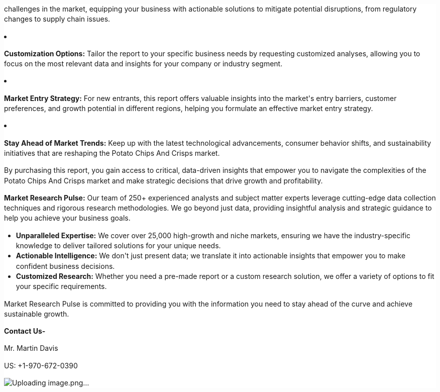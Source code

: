 challenges in the market, equipping your business with actionable solutions to mitigate potential disruptions, from regulatory changes to supply chain issues.</p></li><li><p><strong>Customization Options:</strong> Tailor the report to your specific business needs by requesting customized analyses, allowing you to focus on the most relevant data and insights for your company or industry segment.</p></li><li><p><strong>Market Entry Strategy:</strong> For new entrants, this report offers valuable insights into the market's entry barriers, customer preferences, and growth potential in different regions, helping you formulate an effective market entry strategy.</p></li><li><p><strong>Stay Ahead of Market Trends:</strong> Keep up with the latest technological advancements, consumer behavior shifts, and sustainability initiatives that are reshaping the Potato Chips And Crisps market.</p></li></ol><p>By purchasing this report, you gain access to critical, data-driven insights that empower you to navigate the complexities of the Potato Chips And Crisps market and make strategic decisions that drive growth and profitability.</p><p><strong>Market Research Pulse:</strong>&nbsp;Our team of 250+ experienced analysts and subject matter experts leverage cutting-edge data collection techniques and rigorous research methodologies. We go beyond just data, providing insightful analysis and strategic guidance to help you achieve your business goals.</p><ul><li><strong>Unparalleled Expertise:</strong>&nbsp;We cover over 25,000 high-growth and niche markets, ensuring we have the industry-specific knowledge to deliver tailored solutions for your unique needs.</li><li><strong>Actionable Intelligence:</strong>&nbsp;We don't just present data; we translate it into actionable insights that empower you to make confident business decisions.</li><li><strong>Customized Research:</strong>&nbsp;Whether you need a pre-made report or a custom research solution, we offer a variety of options to fit your specific requirements.</li></ul><p>Market Research Pulse is committed to providing you with the information you need to stay ahead of the curve and achieve sustainable growth.</p><p><strong>Contact Us-</strong></p><p>Mr. Martin Davis</p><p>US: +1-970-672-0390</p>
![Uploading image.png…]()
